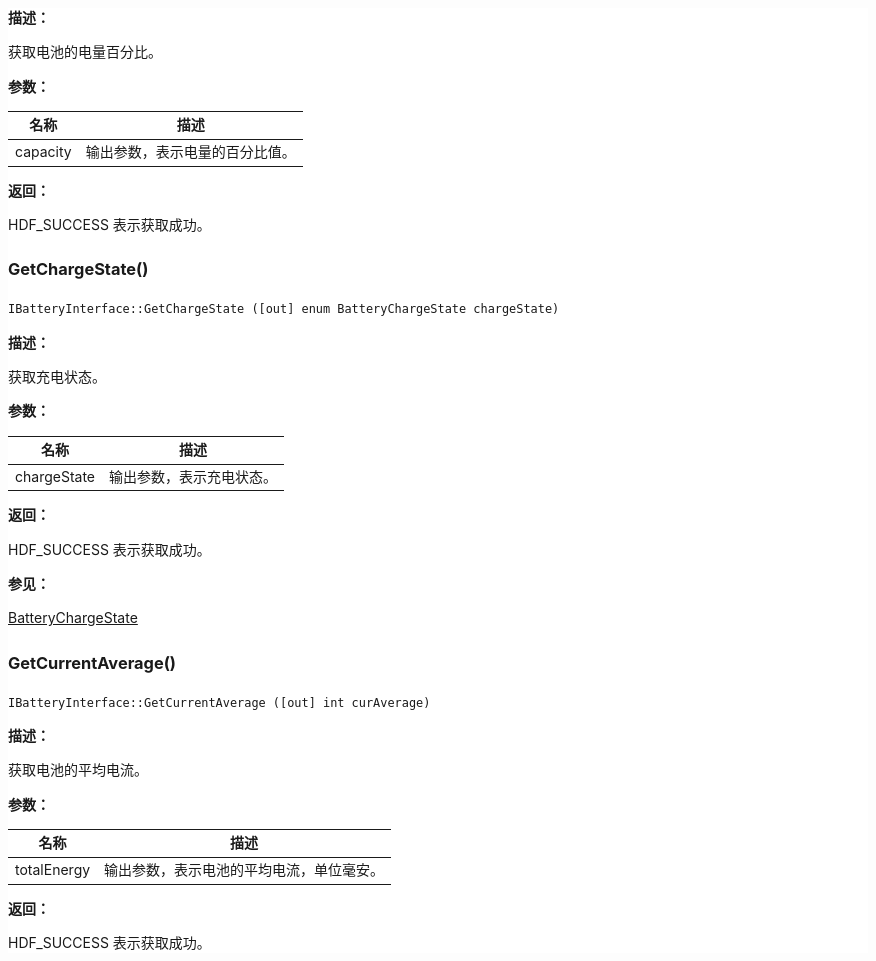 **描述：**

获取电池的电量百分比。

**参数：**

  | 名称 | 描述 | 
| -------- | -------- |
| capacity | 输出参数，表示电量的百分比值。 | 

**返回：**

HDF_SUCCESS 表示获取成功。


### GetChargeState()

  
```
IBatteryInterface::GetChargeState ([out] enum BatteryChargeState chargeState)
```

**描述：**

获取充电状态。

**参数：**

  | 名称 | 描述 | 
| -------- | -------- |
| chargeState | 输出参数，表示充电状态。 | 

**返回：**

HDF_SUCCESS 表示获取成功。

**参见：**

[BatteryChargeState](battery.md#batterychargestate)


### GetCurrentAverage()

  
```
IBatteryInterface::GetCurrentAverage ([out] int curAverage)
```

**描述：**

获取电池的平均电流。

**参数：**

  | 名称 | 描述 | 
| -------- | -------- |
| totalEnergy | 输出参数，表示电池的平均电流，单位毫安。 | 

**返回：**

HDF_SUCCESS 表示获取成功。
